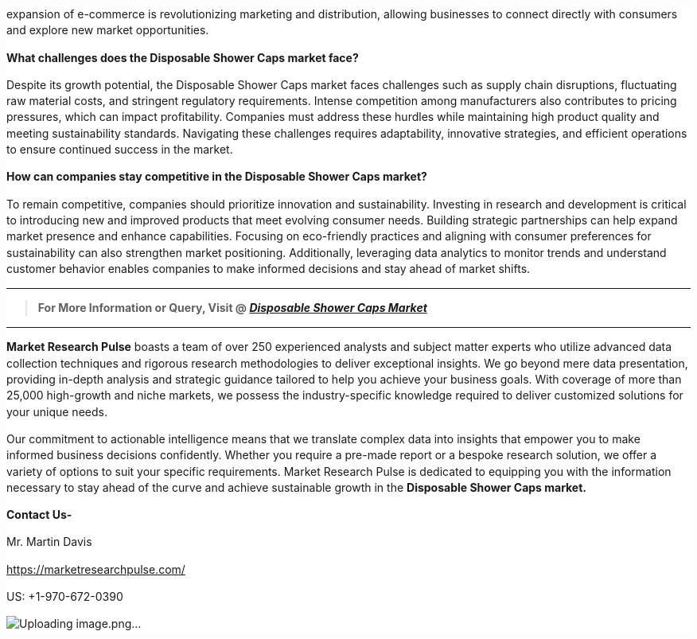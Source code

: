 expansion of e-commerce is revolutionizing marketing and distribution, allowing businesses to connect directly with consumers and explore new market opportunities.</p><p><strong>What challenges does the Disposable Shower Caps market face?</strong></p><p>Despite its growth potential, the Disposable Shower Caps market faces challenges such as supply chain disruptions, fluctuating raw material costs, and stringent regulatory requirements. Intense competition among manufacturers also contributes to pricing pressures, which can impact profitability. Companies must address these hurdles while maintaining high product quality and meeting sustainability standards. Navigating these challenges requires adaptability, innovative strategies, and efficient operations to ensure continued success in the market.</p><p><strong>How can companies stay competitive in the Disposable Shower Caps market?</strong></p><p>To remain competitive, companies should prioritize innovation and sustainability. Investing in research and development is critical to introducing new and improved products that meet evolving consumer needs. Building strategic partnerships can help expand market presence and enhance capabilities. Focusing on eco-friendly practices and aligning with consumer preferences for sustainability can also strengthen market positioning. Additionally, leveraging data analytics to monitor trends and understand customer behavior enables companies to make informed decisions and stay ahead of market shifts.</p><hr /><blockquote><p><strong>For More Information or Query, Visit @&nbsp;<em><a href="https://marketresearchpulse.com/report/60438/disposable-shower-caps-market?utm_source=Linkedin&utm_medium=0116">Disposable Shower Caps Market</a></em></strong></p></blockquote><hr /><p><strong>Market Research Pulse</strong> boasts a team of over 250 experienced analysts and subject matter experts who utilize advanced data collection techniques and rigorous research methodologies to deliver exceptional insights. We go beyond mere data presentation, providing in-depth analysis and strategic guidance tailored to help you achieve your business goals. With coverage of more than 25,000 high-growth and niche markets, we possess the industry-specific knowledge required to deliver customized solutions for your unique needs.</p><p>Our commitment to actionable intelligence means that we translate complex data into insights that empower you to make informed business decisions confidently. Whether you require a pre-made report or a bespoke research solution, we offer a variety of options to suit your specific requirements. Market Research Pulse is dedicated to equipping you with the information necessary to stay ahead of the curve and achieve sustainable growth in the <strong>Disposable Shower Caps market.</strong></p><p><strong>Contact Us-</strong></p><p>Mr. Martin Davis</p><p>https://marketresearchpulse.com/</p><p>US: +1-970-672-0390</p>
![Uploading image.png…]()
